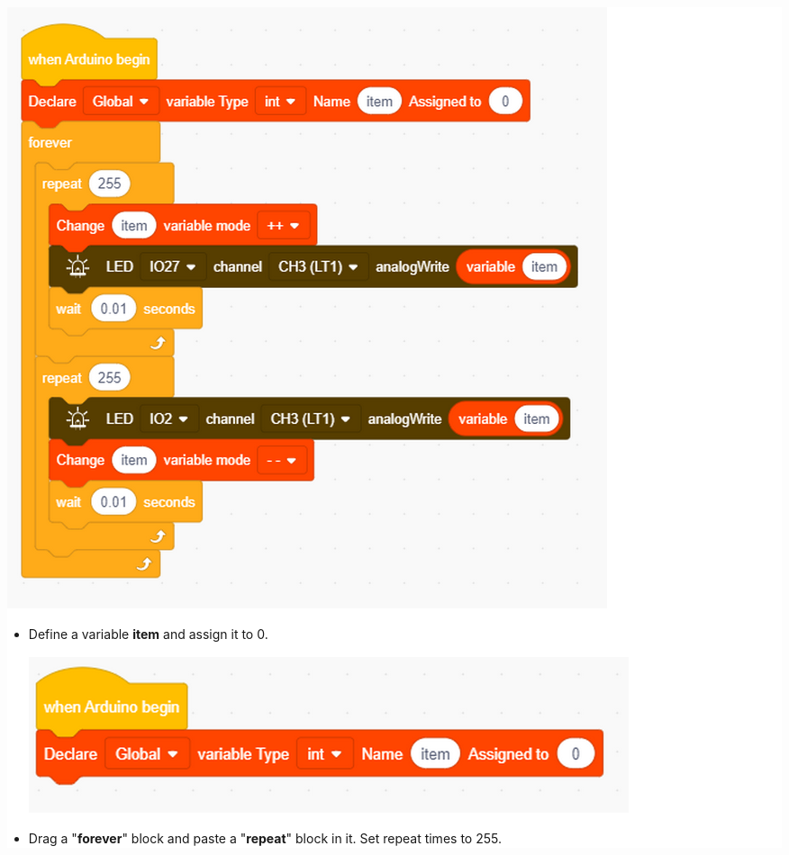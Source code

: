 ![img](./scratch_img/st23.png)

- Define a variable **item** and assign it to 0.

  ![img](./scratch_img/st25.png)

- Drag a "**forever**" block and paste a "**repeat**" block in it. Set repeat times to 255.
